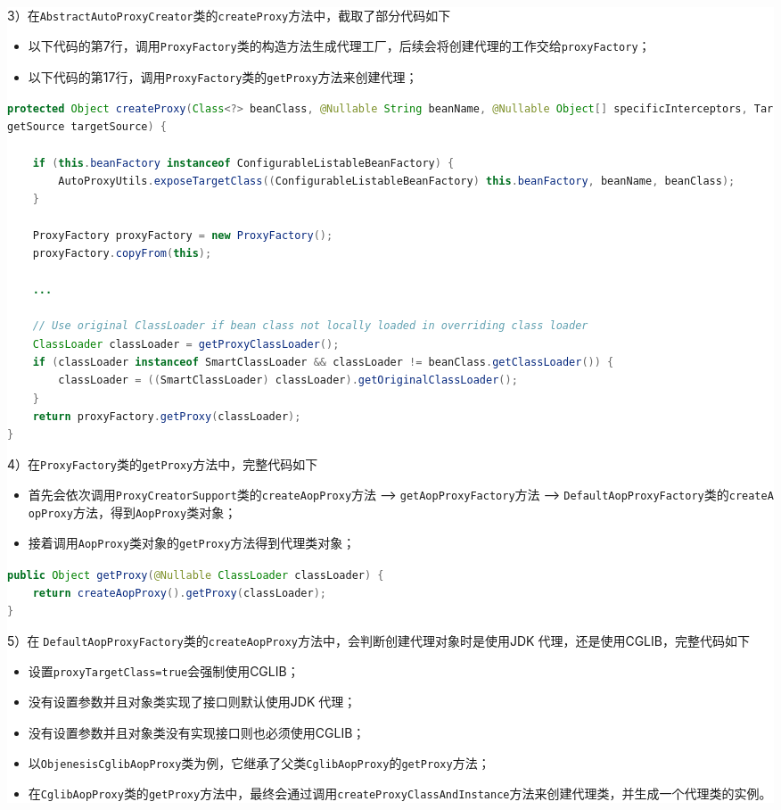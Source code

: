 3）在`AbstractAutoProxyCreator`类的`createProxy`方法中，截取了部分代码如下

- 以下代码的第7行，调用`ProxyFactory`类的构造方法生成代理工厂，后续会将创建代理的工作交给`proxyFactory`；

- 以下代码的第17行，调用`ProxyFactory`类的`getProxy`方法来创建代理；

  

```java
protected Object createProxy(Class<?> beanClass, @Nullable String beanName, @Nullable Object[] specificInterceptors, TargetSource targetSource) {
    
    if (this.beanFactory instanceof ConfigurableListableBeanFactory) {
        AutoProxyUtils.exposeTargetClass((ConfigurableListableBeanFactory) this.beanFactory, beanName, beanClass);
    }
    
    ProxyFactory proxyFactory = new ProxyFactory();
    proxyFactory.copyFrom(this);
    
    ...
    
    // Use original ClassLoader if bean class not locally loaded in overriding class loader
    ClassLoader classLoader = getProxyClassLoader();
    if (classLoader instanceof SmartClassLoader && classLoader != beanClass.getClassLoader()) {
        classLoader = ((SmartClassLoader) classLoader).getOriginalClassLoader();
    }
    return proxyFactory.getProxy(classLoader);
}
```

4）在`ProxyFactory`类的`getProxy`方法中，完整代码如下

- 首先会依次调用`ProxyCreatorSupport`类的`createAopProxy`方法 --> `getAopProxyFactory`方法 --> `DefaultAopProxyFactory`类的`createAopProxy`方法，得到`AopProxy`类对象；

- 接着调用`AopProxy`类对象的`getProxy`方法得到代理类对象；

  

```java
public Object getProxy(@Nullable ClassLoader classLoader) {
    return createAopProxy().getProxy(classLoader);
}
```



5）在 `DefaultAopProxyFactory`类的`createAopProxy`方法中，会判断创建代理对象时是使用JDK 代理，还是使用CGLIB，完整代码如下

- 设置`proxyTargetClass=true`会强制使用CGLIB；

- 没有设置参数并且对象类实现了接口则默认使用JDK 代理；

- 没有设置参数并且对象类没有实现接口则也必须使用CGLIB；

- 以`ObjenesisCglibAopProxy`类为例，它继承了父类`CglibAopProxy`的`getProxy`方法；

- 在`CglibAopProxy`类的`getProxy`方法中，最终会通过调用`createProxyClassAndInstance`方法来创建代理类，并生成一个代理类的实例。

  